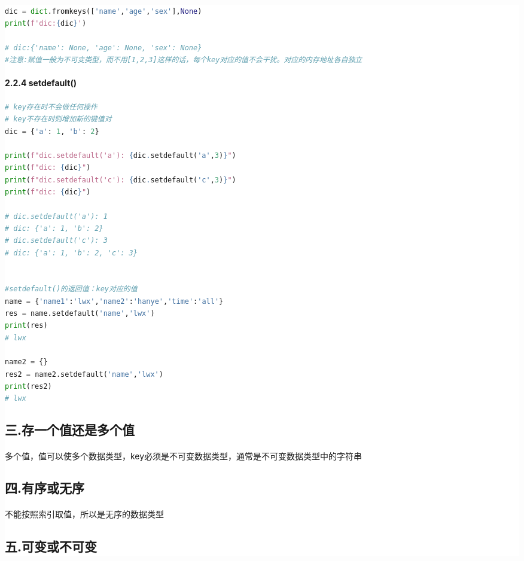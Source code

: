 ```python
dic = dict.fromkeys(['name','age','sex'],None)
print(f'dic:{dic}')

# dic:{'name': None, 'age': None, 'sex': None}
#注意:赋值一般为不可变类型，而不用[1,2,3]这样的话，每个key对应的值不会干扰。对应的内存地址各自独立

```



#### 2.2.4  setdefault()

```python
# key存在时不会做任何操作
# key不存在时则增加新的键值对
dic = {'a': 1, 'b': 2}

print(f"dic.setdefault('a'): {dic.setdefault('a',3)}")
print(f"dic: {dic}")
print(f"dic.setdefault('c'): {dic.setdefault('c',3)}")
print(f"dic: {dic}")

# dic.setdefault('a'): 1
# dic: {'a': 1, 'b': 2}
# dic.setdefault('c'): 3
# dic: {'a': 1, 'b': 2, 'c': 3}


#setdefault()的返回值：key对应的值
name = {'name1':'lwx','name2':'hanye','time':'all'}
res = name.setdefault('name','lwx')
print(res)
# lwx

name2 = {}
res2 = name2.setdefault('name','lwx')
print(res2)
# lwx
```



## 三.存一个值还是多个值

多个值，值可以使多个数据类型，key必须是不可变数据类型，通常是不可变数据类型中的字符串



## 四.有序或无序

不能按照索引取值，所以是无序的数据类型



## 五.可变或不可变
